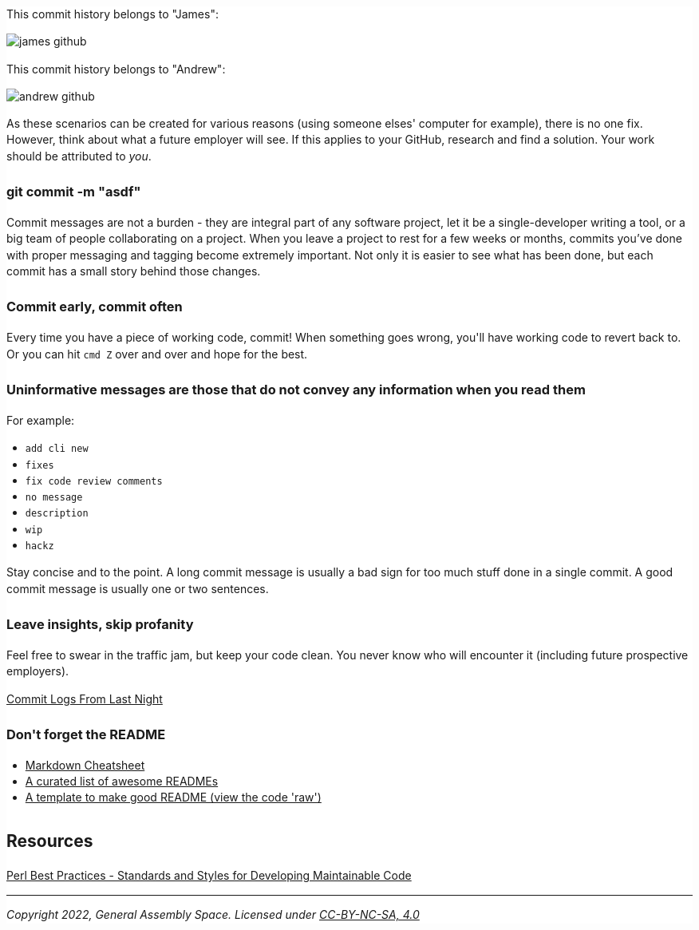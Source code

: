 This commit history belongs to "James":

![james github](https://i.imgur.com/7dFyVPU.png)

This commit history belongs to "Andrew":

![andrew github](https://i.imgur.com/P2XOJPU.png)

As these scenarios can be created for various reasons (using someone elses' computer for example), there is no one fix.  However, think about what a future employer will see.  If this applies to your GitHub, research and find a solution.  Your work should be attributed to _you_.  

### git commit -m "asdf"

Commit messages are not a burden - they are integral part of any software project, let it be a single-developer writing a tool, or a big team of people collaborating on a project.  When you leave a project to rest for a few weeks or months, commits you’ve done with proper messaging and tagging become extremely important. Not only it is easier to see what has been done, but each commit has a small story behind those changes.

### Commit early, commit often  

Every time you have a piece of working code, commit!  When something goes wrong, you'll have working code to revert back to.  Or you can hit `cmd Z` over and over and hope for the best.  

### Uninformative messages are those that do not convey any information when you read them

For example:

* `add cli new`
* `fixes`
* `fix code review comments`
* `no message`
* `description`
* `wip`
* `hackz`

Stay concise and to the point.  A long commit message is usually a bad sign for too much stuff done in a single commit. A good commit message is usually one or two sentences.

### Leave insights, skip profanity

Feel free to swear in the traffic jam, but keep your code clean. You never know who will encounter it (including future prospective employers).  

[Commit Logs From Last Night](http://www.commitlogsfromlastnight.com/)

### Don't forget the README

* [Markdown Cheatsheet](https://github.com/adam-p/markdown-here/wiki/Markdown-Cheatsheet)
* [A curated list of awesome READMEs](https://github.com/matiassingers/awesome-readme)
* [A template to make good README (view the code 'raw')](https://gist.github.com/PurpleBooth/109311bb0361f32d87a2)

## Resources

[Perl Best Practices - Standards and Styles for Developing Maintainable Code](http://shop.oreilly.com/product/9780596001735.do)

---

*Copyright 2022, General Assembly Space. Licensed under [CC-BY-NC-SA, 4.0](https://creativecommons.org/licenses/by-nc-sa/4.0/)*
